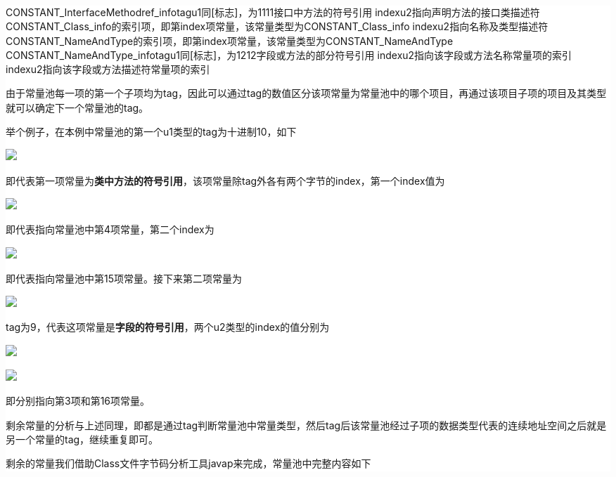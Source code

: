   <tr>
    <td rowspan = 3>CONSTANT_InterfaceMethodref_info</td><td>tag</td><td>u1</td><td>同[标志]，为11</td><td rowspan = 3>11</td><td rowspan = 3>接口中方法的符号引用</td>
  </tr>
  <tr>
    <td>index</td><td>u2</td><td>指向声明方法的接口类描述符CONSTANT_Class_info的索引项，即第index项常量，该常量类型为CONSTANT_Class_info</td>
  </tr>
  <tr>
    <td>index</td><td>u2</td><td>指向名称及类型描述符CONSTANT_NameAndType的索引项，即第index项常量，该常量类型为CONSTANT_NameAndType</td>
  </tr>
  
  <tr>
    <td rowspan = 3>CONSTANT_NameAndType_info</td><td>tag</td><td>u1</td><td>同[标志]，为12</td><td rowspan = 3>12</td><td rowspan = 3>字段或方法的部分符号引用</td>
  </tr>
  <tr>
    <td>index</td><td>u2</td><td>指向该字段或方法名称常量项的索引</td>
  </tr>
  <tr>
    <td>index</td><td>u2</td><td>指向该字段或方法描述符常量项的索引</td>
  </tr>
</table>

由于常量池每一项的第一个子项均为tag，因此可以通过tag的数值区分该项常量为常量池中的哪个项目，再通过该项目子项的项目及其类型就可以确定下一个常量池的tag。

举个例子，在本例中常量池的第一个u1类型的tag为十进制10，如下

![](/images/article/class4.png)

即代表第一项常量为**类中方法的符号引用**，该项常量除tag外各有两个字节的index，第一个index值为

![](/images/article/class5.png)

即代表指向常量池中第4项常量，第二个index为

![](/images/article/class6.png)

即代表指向常量池中第15项常量。接下来第二项常量为

![](/images/article/class7.png)

tag为9，代表这项常量是**字段的符号引用**，两个u2类型的index的值分别为

![](/images/article/class8.png)

![](/images/article/class9.png)

即分别指向第3项和第16项常量。

剩余常量的分析与上述同理，即都是通过tag判断常量池中常量类型，然后tag后该常量池经过子项的数据类型代表的连续地址空间之后就是另一个常量的tag，继续重复即可。

剩余的常量我们借助Class文件字节码分析工具javap来完成，常量池中完整内容如下
